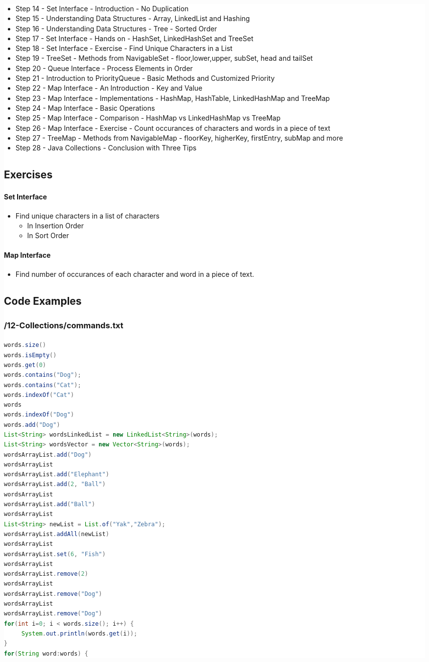 - Step 14 - Set Interface - Introduction - No Duplication 
- Step 15 - Understanding Data Structures - Array, LinkedList and Hashing
- Step 16 - Understanding Data Structures - Tree - Sorted Order
- Step 17 - Set Interface - Hands on - HashSet, LinkedHashSet and TreeSet
- Step 18 - Set Interface - Exercise - Find Unique Characters in a List
- Step 19 - TreeSet - Methods from NavigableSet - floor,lower,upper, subSet, head and tailSet
- Step 20 - Queue Interface - Process Elements in Order
- Step 21 - Introduction to PriorityQueue - Basic Methods and Customized Priority
- Step 22 - Map Interface - An Introduction - Key and Value
- Step 23 - Map Interface - Implementations - HashMap, HashTable, LinkedHashMap and TreeMap
- Step 24 - Map Interface - Basic Operations
- Step 25 - Map Interface - Comparison - HashMap vs LinkedHashMap vs TreeMap
- Step 26 - Map Interface - Exercise - Count occurances of characters and words in a piece of text
- Step 27 - TreeMap - Methods from NavigableMap - floorKey, higherKey, firstEntry, subMap and more
- Step 28 - Java Collections - Conclusion with Three Tips

## Exercises

#### Set Interface
- Find unique characters in a list of characters
   - In Insertion Order
   - In Sort Order

#### Map Interface
- Find number of occurances of each character and word in a piece of text.  

## Code Examples

### /12-Collections/commands.txt

```java
words.size()
words.isEmpty()
words.get(0)
words.contains("Dog");
words.contains("Cat");
words.indexOf("Cat")
words
words.indexOf("Dog")
words.add("Dog")
List<String> wordsLinkedList = new LinkedList<String>(words);
List<String> wordsVector = new Vector<String>(words);
wordsArrayList.add("Dog")
wordsArrayList
wordsArrayList.add("Elephant")
wordsArrayList.add(2, "Ball")
wordsArrayList
wordsArrayList.add("Ball")
wordsArrayList
List<String> newList = List.of("Yak","Zebra");
wordsArrayList.addAll(newList)
wordsArrayList
wordsArrayList.set(6, "Fish")
wordsArrayList
wordsArrayList.remove(2)
wordsArrayList
wordsArrayList.remove("Dog")
wordsArrayList
wordsArrayList.remove("Dog")
for(int i=0; i < words.size(); i++) {
     System.out.println(words.get(i));
}
for(String word:words) {
```